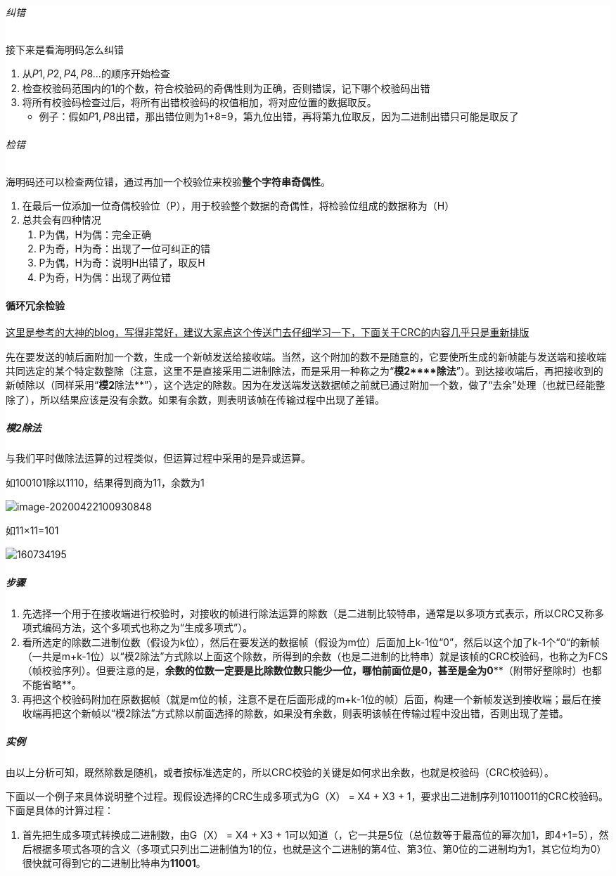 ###### 纠错

接下来是看海明码怎么纠错

1. 从$P1,P2,P4,P8\dots$的顺序开始检查
2. 检查校验码范围内的1的个数，符合校验码的奇偶性则为正确，否则错误，记下哪个校验码出错
3. 将所有校验码检查过后，将所有出错校验码的权值相加，将对应位置的数据取反。
	* 例子：假如$P1,P8$出错，那出错位则为1+8=9，第九位出错，再将第九位取反，因为二进制出错只可能是取反了

###### 检错

海明码还可以检查两位错，通过再加一个校验位来校验**整个字符串奇偶性**。

1. 在最后一位添加一位奇偶校验位（P），用于校验整个数据的奇偶性，将检验位组成的数据称为（H）
2. 总共会有四种情况
	1. P为偶，H为偶：完全正确
	2. P为奇，H为奇：出现了一位可纠正的错
	3. P为偶，H为奇：说明H出错了，取反H
	4. P为奇，H为偶：出现了两位错

#### 循环冗余检验

[这里是参考的大神的blog，写得非常好，建议大家点这个传送门去仔细学习一下，下面关于CRC的内容几乎只是重新排版](https://blog.51cto.com/winda/1063951)

先在要发送的帧后面附加一个数，生成一个新帧发送给接收端。当然，这个附加的数不是随意的，它要使所生成的新帧能与发送端和接收端共同选定的某个特定数整除（注意，这里不是直接采用二进制除法，而是采用一种称之为“**模2****除法**”）。到达接收端后，再把接收到的新帧除以（同样采用“**模2**除法**”），这个选定的除数。因为在发送端发送数据帧之前就已通过附加一个数，做了“去余”处理（也就已经能整除了），所以结果应该是没有余数。如果有余数，则表明该帧在传输过程中出现了差错。

##### 模2除法

与我们平时做除法运算的过程类似，但运算过程中采用的是异或运算。

如100101除以1110，结果得到商为11，余数为1

![image-20200422100930848](https://raw.githubusercontent.com/HYBB-rash/cnBlogs/master/img/20200422101028.jpg)

如11×11=101

![160734195](https://raw.githubusercontent.com/HYBB-rash/cnBlogs/master/img/20200422101711.jpg)

##### 步骤

1. 先选择一个用于在接收端进行校验时，对接收的帧进行除法运算的除数（是二进制比较特串，通常是以多项方式表示，所以CRC又称多项式编码方法，这个多项式也称之为“生成多项式”）。
2. 看所选定的除数二进制位数（假设为k位），然后在要发送的数据帧（假设为m位）后面加上k-1位“0”，然后以这个加了k-1个“0“的新帧（一共是m+k-1位）以“模2除法”方式除以上面这个除数，所得到的余数（也是二进制的比特串）就是该帧的CRC校验码，也称之为FCS（帧校验序列）。但要注意的是，**余数的位数一定要是比除数位数只能少一位，哪怕前面位是****0****，甚至是全为0****（附带好整除时）也都不能省略**。
3. 再把这个校验码附加在原数据帧（就是m位的帧，注意不是在后面形成的m+k-1位的帧）后面，构建一个新帧发送到接收端；最后在接收端再把这个新帧以“模2除法”方式除以前面选择的除数，如果没有余数，则表明该帧在传输过程中没出错，否则出现了差错。

##### 实例

由以上分析可知，既然除数是随机，或者按标准选定的，所以CRC校验的关键是如何求出余数，也就是校验码（CRC校验码）。

下面以一个例子来具体说明整个过程。现假设选择的CRC生成多项式为G（X） = X4 + X3 + 1，要求出二进制序列10110011的CRC校验码。下面是具体的计算过程：

1. 首先把生成多项式转换成二进制数，由G（X） = X4 + X3 + 1可以知道（，它一共是5位（总位数等于最高位的幂次加1，即4+1=5），然后根据多项式各项的含义（多项式只列出二进制值为1的位，也就是这个二进制的第4位、第3位、第0位的二进制均为1，其它位均为0）很快就可得到它的二进制比特串为**11001**。
